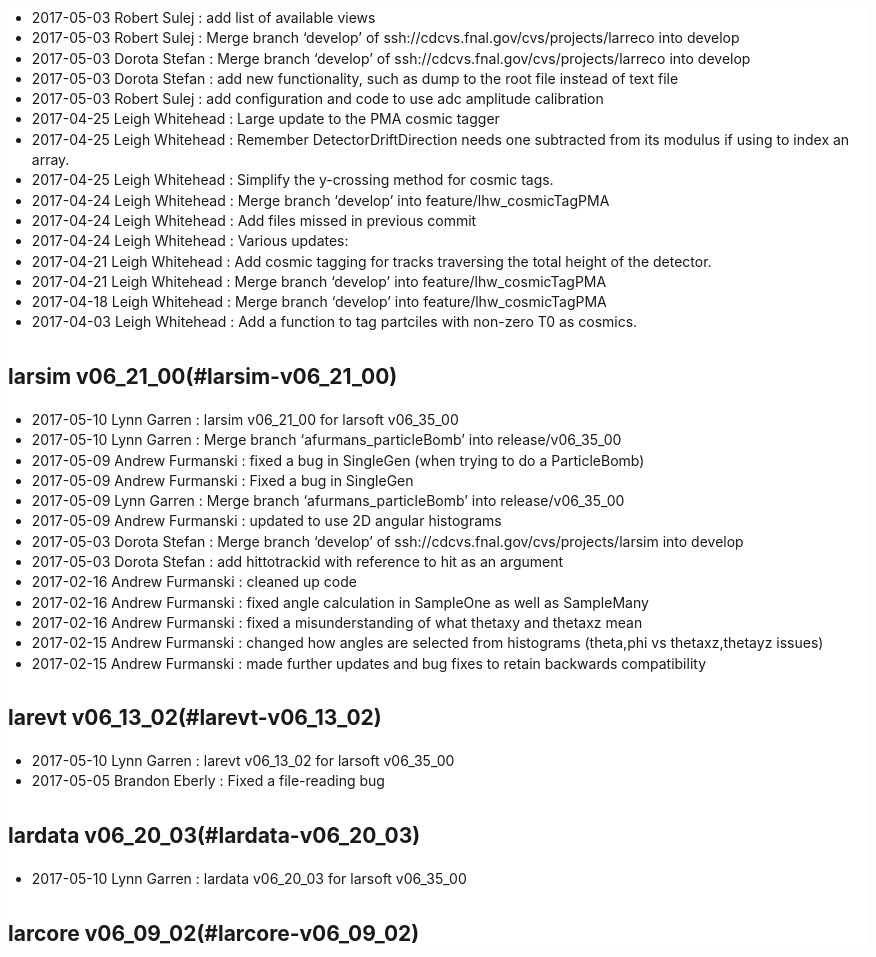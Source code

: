 -   2017-05-03 Robert Sulej : add list of available views
-   2017-05-03 Robert Sulej : Merge branch ‘develop’ of ssh://cdcvs.fnal.gov/cvs/projects/larreco into develop
-   2017-05-03 Dorota Stefan : Merge branch ‘develop’ of ssh://cdcvs.fnal.gov/cvs/projects/larreco into develop
-   2017-05-03 Dorota Stefan : add new functionality, such as dump to the root file instead of text file
-   2017-05-03 Robert Sulej : add configuration and code to use adc amplitude calibration
-   2017-04-25 Leigh Whitehead : Large update to the PMA cosmic tagger
-   2017-04-25 Leigh Whitehead : Remember DetectorDriftDirection needs one subtracted from its modulus if using to index an array.
-   2017-04-25 Leigh Whitehead : Simplify the y-crossing method for cosmic tags.
-   2017-04-24 Leigh Whitehead : Merge branch ‘develop’ into feature/lhw\_cosmicTagPMA
-   2017-04-24 Leigh Whitehead : Add files missed in previous commit
-   2017-04-24 Leigh Whitehead : Various updates:
-   2017-04-21 Leigh Whitehead : Add cosmic tagging for tracks traversing the total height of the detector.
-   2017-04-21 Leigh Whitehead : Merge branch ‘develop’ into feature/lhw\_cosmicTagPMA
-   2017-04-18 Leigh Whitehead : Merge branch ‘develop’ into feature/lhw\_cosmicTagPMA
-   2017-04-03 Leigh Whitehead : Add a function to tag partciles with non-zero T0 as cosmics.

larsim v06\_21\_00(#larsim-v06_21_00)
----------------------------------------

-   2017-05-10 Lynn Garren : larsim v06\_21\_00 for larsoft v06\_35\_00
-   2017-05-10 Lynn Garren : Merge branch ‘afurmans\_particleBomb’ into release/v06\_35\_00
-   2017-05-09 Andrew Furmanski : fixed a bug in SingleGen (when trying to do a ParticleBomb)
-   2017-05-09 Andrew Furmanski : Fixed a bug in SingleGen
-   2017-05-09 Lynn Garren : Merge branch ‘afurmans\_particleBomb’ into release/v06\_35\_00
-   2017-05-09 Andrew Furmanski : updated to use 2D angular histograms
-   2017-05-03 Dorota Stefan : Merge branch ‘develop’ of ssh://cdcvs.fnal.gov/cvs/projects/larsim into develop
-   2017-05-03 Dorota Stefan : add hittotrackid with reference to hit as an argument
-   2017-02-16 Andrew Furmanski : cleaned up code
-   2017-02-16 Andrew Furmanski : fixed angle calculation in SampleOne as well as SampleMany
-   2017-02-16 Andrew Furmanski : fixed a misunderstanding of what thetaxy and thetaxz mean
-   2017-02-15 Andrew Furmanski : changed how angles are selected from histograms (theta,phi vs thetaxz,thetayz issues)
-   2017-02-15 Andrew Furmanski : made further updates and bug fixes to retain backwards compatibility

larevt v06\_13\_02(#larevt-v06_13_02)
----------------------------------------

-   2017-05-10 Lynn Garren : larevt v06\_13\_02 for larsoft v06\_35\_00
-   2017-05-05 Brandon Eberly : Fixed a file-reading bug

lardata v06\_20\_03(#lardata-v06_20_03)
------------------------------------------

-   2017-05-10 Lynn Garren : lardata v06\_20\_03 for larsoft v06\_35\_00

larcore v06\_09\_02(#larcore-v06_09_02)
------------------------------------------
